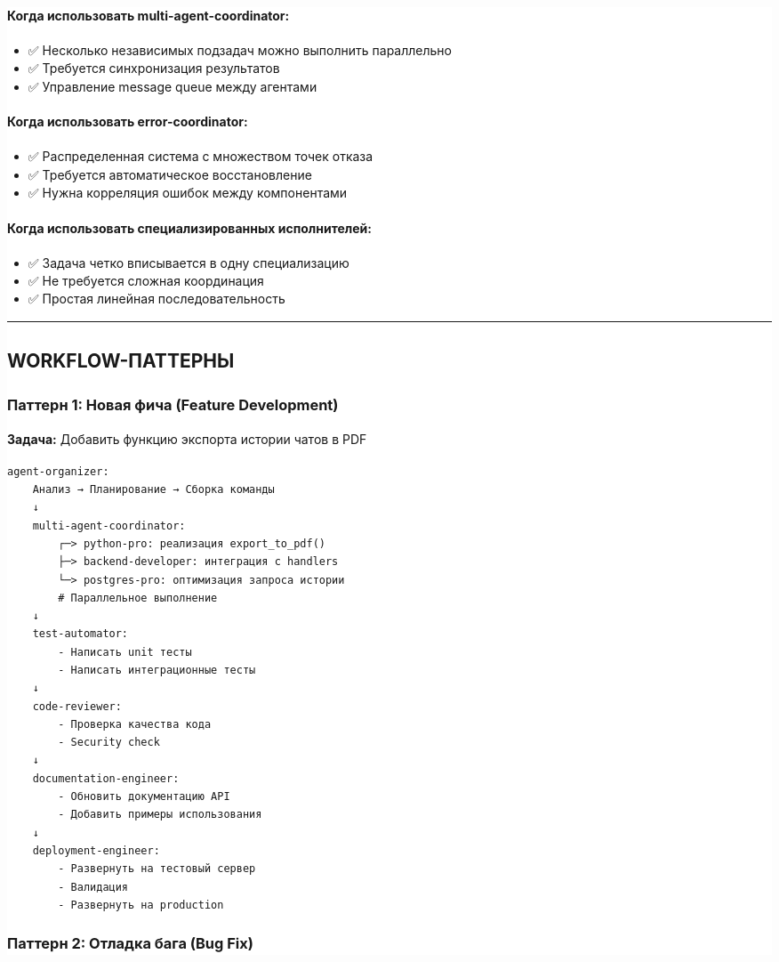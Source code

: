 #### Когда использовать multi-agent-coordinator:
- ✅ Несколько независимых подзадач можно выполнить параллельно
- ✅ Требуется синхронизация результатов
- ✅ Управление message queue между агентами

#### Когда использовать error-coordinator:
- ✅ Распределенная система с множеством точек отказа
- ✅ Требуется автоматическое восстановление
- ✅ Нужна корреляция ошибок между компонентами

#### Когда использовать специализированных исполнителей:
- ✅ Задача четко вписывается в одну специализацию
- ✅ Не требуется сложная координация
- ✅ Простая линейная последовательность

---

## WORKFLOW-ПАТТЕРНЫ

### Паттерн 1: Новая фича (Feature Development)

**Задача:** Добавить функцию экспорта истории чатов в PDF

```
agent-organizer:
    Анализ → Планирование → Сборка команды
    ↓
    multi-agent-coordinator:
        ┌─> python-pro: реализация export_to_pdf()
        ├─> backend-developer: интеграция с handlers
        └─> postgres-pro: оптимизация запроса истории
        # Параллельное выполнение
    ↓
    test-automator:
        - Написать unit тесты
        - Написать интеграционные тесты
    ↓
    code-reviewer:
        - Проверка качества кода
        - Security check
    ↓
    documentation-engineer:
        - Обновить документацию API
        - Добавить примеры использования
    ↓
    deployment-engineer:
        - Развернуть на тестовый сервер
        - Валидация
        - Развернуть на production
```

### Паттерн 2: Отладка бага (Bug Fix)
